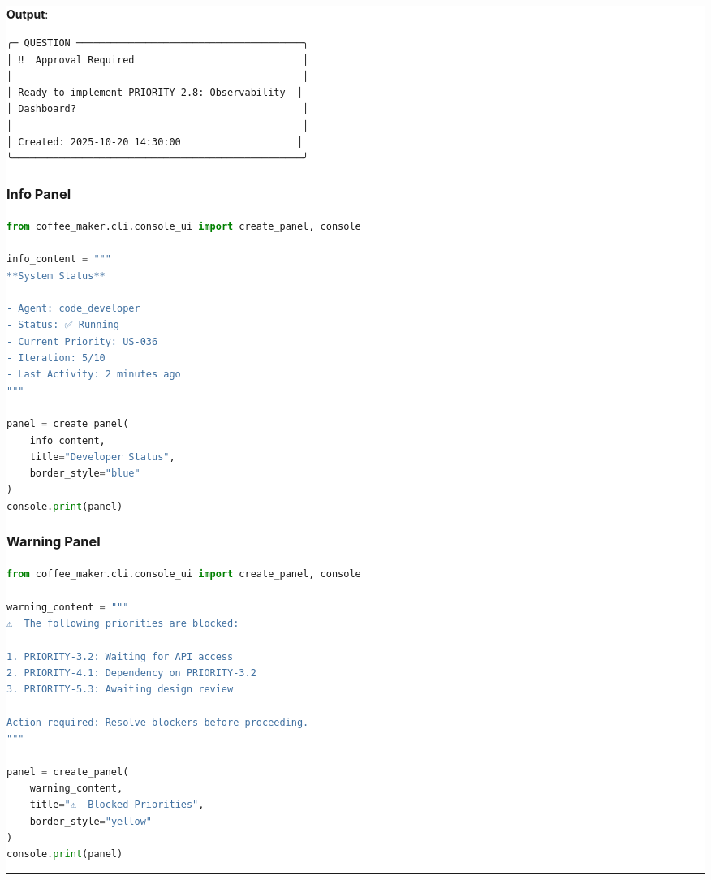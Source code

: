 **Output**:
```
╭─ QUESTION ───────────────────────────────────────╮
│ ‼️  Approval Required                             │
│                                                  │
│ Ready to implement PRIORITY-2.8: Observability  │
│ Dashboard?                                       │
│                                                  │
│ Created: 2025-10-20 14:30:00                    │
╰──────────────────────────────────────────────────╯
```

### Info Panel

```python
from coffee_maker.cli.console_ui import create_panel, console

info_content = """
**System Status**

- Agent: code_developer
- Status: ✅ Running
- Current Priority: US-036
- Iteration: 5/10
- Last Activity: 2 minutes ago
"""

panel = create_panel(
    info_content,
    title="Developer Status",
    border_style="blue"
)
console.print(panel)
```

### Warning Panel

```python
from coffee_maker.cli.console_ui import create_panel, console

warning_content = """
⚠️  The following priorities are blocked:

1. PRIORITY-3.2: Waiting for API access
2. PRIORITY-4.1: Dependency on PRIORITY-3.2
3. PRIORITY-5.3: Awaiting design review

Action required: Resolve blockers before proceeding.
"""

panel = create_panel(
    warning_content,
    title="⚠️  Blocked Priorities",
    border_style="yellow"
)
console.print(panel)
```

---